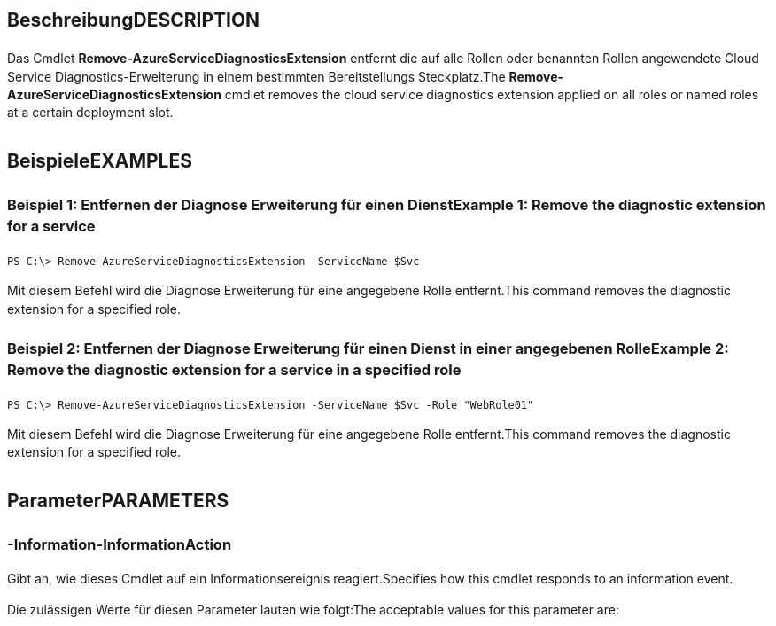## <span data-ttu-id="b916c-107">Beschreibung</span><span class="sxs-lookup"><span data-stu-id="b916c-107">DESCRIPTION</span></span>
<span data-ttu-id="b916c-108">Das Cmdlet **Remove-AzureServiceDiagnosticsExtension** entfernt die auf alle Rollen oder benannten Rollen angewendete Cloud Service Diagnostics-Erweiterung in einem bestimmten Bereitstellungs Steckplatz.</span><span class="sxs-lookup"><span data-stu-id="b916c-108">The **Remove-AzureServiceDiagnosticsExtension** cmdlet removes the cloud service diagnostics extension applied on all roles or named roles at a certain deployment slot.</span></span>

## <span data-ttu-id="b916c-109">Beispiele</span><span class="sxs-lookup"><span data-stu-id="b916c-109">EXAMPLES</span></span>

### <span data-ttu-id="b916c-110">Beispiel 1: Entfernen der Diagnose Erweiterung für einen Dienst</span><span class="sxs-lookup"><span data-stu-id="b916c-110">Example 1: Remove the diagnostic extension for a service</span></span>
```
PS C:\> Remove-AzureServiceDiagnosticsExtension -ServiceName $Svc
```

<span data-ttu-id="b916c-111">Mit diesem Befehl wird die Diagnose Erweiterung für eine angegebene Rolle entfernt.</span><span class="sxs-lookup"><span data-stu-id="b916c-111">This command removes the diagnostic extension for a specified role.</span></span>

### <span data-ttu-id="b916c-112">Beispiel 2: Entfernen der Diagnose Erweiterung für einen Dienst in einer angegebenen Rolle</span><span class="sxs-lookup"><span data-stu-id="b916c-112">Example 2: Remove the diagnostic extension for a service in a specified role</span></span>
```
PS C:\> Remove-AzureServiceDiagnosticsExtension -ServiceName $Svc -Role "WebRole01"
```

<span data-ttu-id="b916c-113">Mit diesem Befehl wird die Diagnose Erweiterung für eine angegebene Rolle entfernt.</span><span class="sxs-lookup"><span data-stu-id="b916c-113">This command removes the diagnostic extension for a specified role.</span></span>

## <span data-ttu-id="b916c-114">Parameter</span><span class="sxs-lookup"><span data-stu-id="b916c-114">PARAMETERS</span></span>

### <span data-ttu-id="b916c-115">-Information</span><span class="sxs-lookup"><span data-stu-id="b916c-115">-InformationAction</span></span>
<span data-ttu-id="b916c-116">Gibt an, wie dieses Cmdlet auf ein Informationsereignis reagiert.</span><span class="sxs-lookup"><span data-stu-id="b916c-116">Specifies how this cmdlet responds to an information event.</span></span>

<span data-ttu-id="b916c-117">Die zulässigen Werte für diesen Parameter lauten wie folgt:</span><span class="sxs-lookup"><span data-stu-id="b916c-117">The acceptable values for this parameter are:</span></span>
